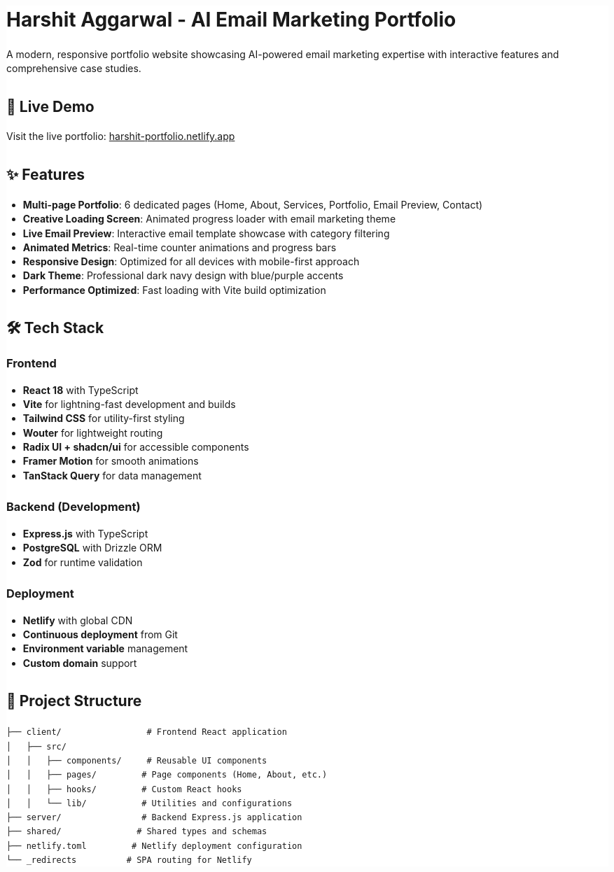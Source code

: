 # Harshit Aggarwal - AI Email Marketing Portfolio

A modern, responsive portfolio website showcasing AI-powered email marketing expertise with interactive features and comprehensive case studies.

## 🚀 Live Demo

Visit the live portfolio: [harshit-portfolio.netlify.app](https://harshit-portfolio.netlify.app)

## ✨ Features

- **Multi-page Portfolio**: 6 dedicated pages (Home, About, Services, Portfolio, Email Preview, Contact)
- **Creative Loading Screen**: Animated progress loader with email marketing theme
- **Live Email Preview**: Interactive email template showcase with category filtering
- **Animated Metrics**: Real-time counter animations and progress bars
- **Responsive Design**: Optimized for all devices with mobile-first approach
- **Dark Theme**: Professional dark navy design with blue/purple accents
- **Performance Optimized**: Fast loading with Vite build optimization

## 🛠 Tech Stack

### Frontend
- **React 18** with TypeScript
- **Vite** for lightning-fast development and builds
- **Tailwind CSS** for utility-first styling
- **Wouter** for lightweight routing
- **Radix UI + shadcn/ui** for accessible components
- **Framer Motion** for smooth animations
- **TanStack Query** for data management

### Backend (Development)
- **Express.js** with TypeScript
- **PostgreSQL** with Drizzle ORM
- **Zod** for runtime validation

### Deployment
- **Netlify** with global CDN
- **Continuous deployment** from Git
- **Environment variable** management
- **Custom domain** support

## 📁 Project Structure

```
├── client/                 # Frontend React application
│   ├── src/
│   │   ├── components/     # Reusable UI components
│   │   ├── pages/         # Page components (Home, About, etc.)
│   │   ├── hooks/         # Custom React hooks
│   │   └── lib/           # Utilities and configurations
├── server/                # Backend Express.js application
├── shared/               # Shared types and schemas
├── netlify.toml         # Netlify deployment configuration
└── _redirects          # SPA routing for Netlify
```
